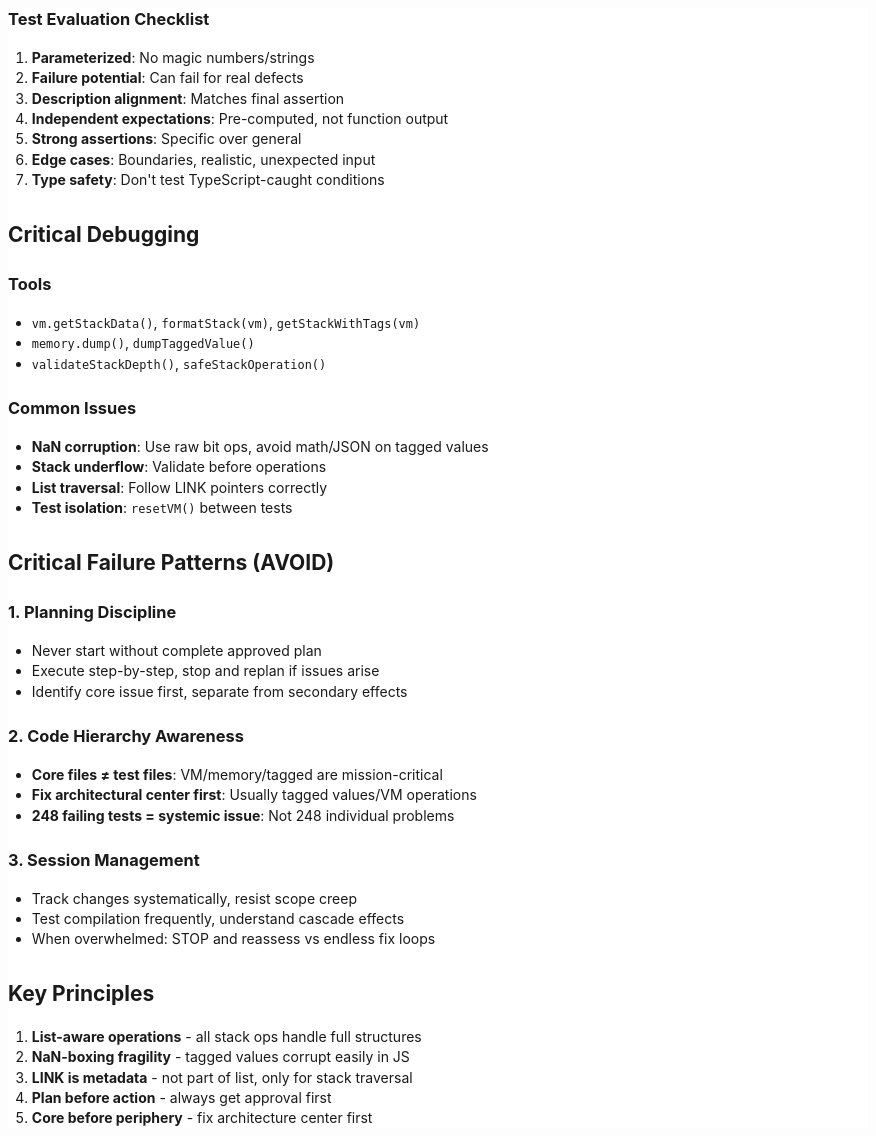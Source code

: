 ### Test Evaluation Checklist

1. **Parameterized**: No magic numbers/strings
2. **Failure potential**: Can fail for real defects
3. **Description alignment**: Matches final assertion
4. **Independent expectations**: Pre-computed, not function output
5. **Strong assertions**: Specific over general
6. **Edge cases**: Boundaries, realistic, unexpected input
7. **Type safety**: Don't test TypeScript-caught conditions

## Critical Debugging

### Tools

- `vm.getStackData()`, `formatStack(vm)`, `getStackWithTags(vm)`
- `memory.dump()`, `dumpTaggedValue()`
- `validateStackDepth()`, `safeStackOperation()`

### Common Issues

- **NaN corruption**: Use raw bit ops, avoid math/JSON on tagged values
- **Stack underflow**: Validate before operations
- **List traversal**: Follow LINK pointers correctly
- **Test isolation**: `resetVM()` between tests

## Critical Failure Patterns (AVOID)

### 1. Planning Discipline

- Never start without complete approved plan
- Execute step-by-step, stop and replan if issues arise
- Identify core issue first, separate from secondary effects

### 2. Code Hierarchy Awareness

- **Core files ≠ test files**: VM/memory/tagged are mission-critical
- **Fix architectural center first**: Usually tagged values/VM operations
- **248 failing tests = systemic issue**: Not 248 individual problems

### 3. Session Management

- Track changes systematically, resist scope creep
- Test compilation frequently, understand cascade effects
- When overwhelmed: STOP and reassess vs endless fix loops

## Key Principles

1. **List-aware operations** - all stack ops handle full structures
2. **NaN-boxing fragility** - tagged values corrupt easily in JS
3. **LINK is metadata** - not part of list, only for stack traversal
4. **Plan before action** - always get approval first
5. **Core before periphery** - fix architecture center first
